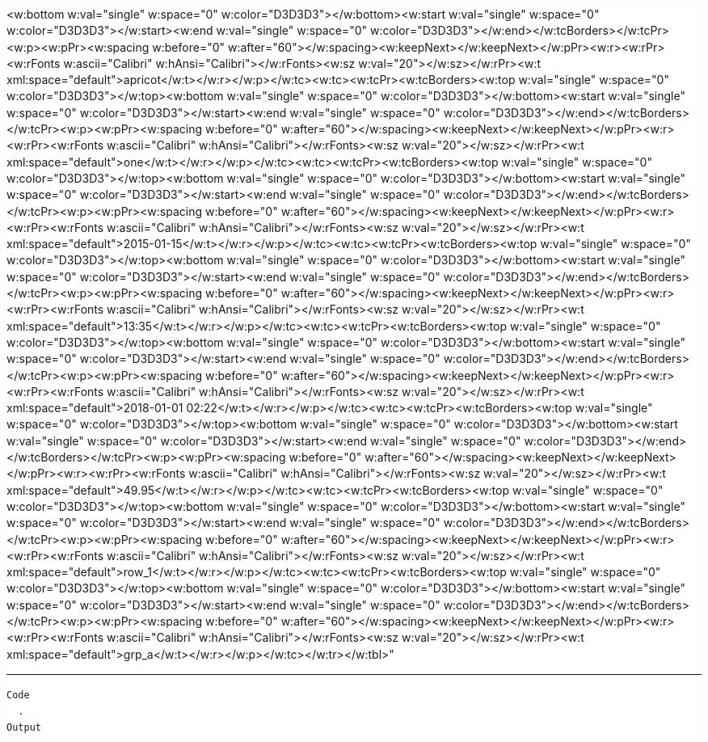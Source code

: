 <w:bottom w:val=\"single\" w:space=\"0\" w:color=\"D3D3D3\"></w:bottom><w:start w:val=\"single\" w:space=\"0\" w:color=\"D3D3D3\"></w:start><w:end w:val=\"single\" w:space=\"0\" w:color=\"D3D3D3\"></w:end></w:tcBorders></w:tcPr><w:p><w:pPr><w:spacing w:before=\"0\" w:after=\"60\"></w:spacing><w:keepNext></w:keepNext></w:pPr><w:r><w:rPr><w:rFonts w:ascii=\"Calibri\" w:hAnsi=\"Calibri\"></w:rFonts><w:sz w:val=\"20\"></w:sz></w:rPr><w:t xml:space=\"default\">apricot</w:t></w:r></w:p></w:tc><w:tc><w:tcPr><w:tcBorders><w:top w:val=\"single\" w:space=\"0\" w:color=\"D3D3D3\"></w:top><w:bottom w:val=\"single\" w:space=\"0\" w:color=\"D3D3D3\"></w:bottom><w:start w:val=\"single\" w:space=\"0\" w:color=\"D3D3D3\"></w:start><w:end w:val=\"single\" w:space=\"0\" w:color=\"D3D3D3\"></w:end></w:tcBorders></w:tcPr><w:p><w:pPr><w:spacing w:before=\"0\" w:after=\"60\"></w:spacing><w:keepNext></w:keepNext></w:pPr><w:r><w:rPr><w:rFonts w:ascii=\"Calibri\" w:hAnsi=\"Calibri\"></w:rFonts><w:sz w:val=\"20\"></w:sz></w:rPr><w:t xml:space=\"default\">one</w:t></w:r></w:p></w:tc><w:tc><w:tcPr><w:tcBorders><w:top w:val=\"single\" w:space=\"0\" w:color=\"D3D3D3\"></w:top><w:bottom w:val=\"single\" w:space=\"0\" w:color=\"D3D3D3\"></w:bottom><w:start w:val=\"single\" w:space=\"0\" w:color=\"D3D3D3\"></w:start><w:end w:val=\"single\" w:space=\"0\" w:color=\"D3D3D3\"></w:end></w:tcBorders></w:tcPr><w:p><w:pPr><w:spacing w:before=\"0\" w:after=\"60\"></w:spacing><w:keepNext></w:keepNext></w:pPr><w:r><w:rPr><w:rFonts w:ascii=\"Calibri\" w:hAnsi=\"Calibri\"></w:rFonts><w:sz w:val=\"20\"></w:sz></w:rPr><w:t xml:space=\"default\">2015-01-15</w:t></w:r></w:p></w:tc><w:tc><w:tcPr><w:tcBorders><w:top w:val=\"single\" w:space=\"0\" w:color=\"D3D3D3\"></w:top><w:bottom w:val=\"single\" w:space=\"0\" w:color=\"D3D3D3\"></w:bottom><w:start w:val=\"single\" w:space=\"0\" w:color=\"D3D3D3\"></w:start><w:end w:val=\"single\" w:space=\"0\" w:color=\"D3D3D3\"></w:end></w:tcBorders></w:tcPr><w:p><w:pPr><w:spacing w:before=\"0\" w:after=\"60\"></w:spacing><w:keepNext></w:keepNext></w:pPr><w:r><w:rPr><w:rFonts w:ascii=\"Calibri\" w:hAnsi=\"Calibri\"></w:rFonts><w:sz w:val=\"20\"></w:sz></w:rPr><w:t xml:space=\"default\">13:35</w:t></w:r></w:p></w:tc><w:tc><w:tcPr><w:tcBorders><w:top w:val=\"single\" w:space=\"0\" w:color=\"D3D3D3\"></w:top><w:bottom w:val=\"single\" w:space=\"0\" w:color=\"D3D3D3\"></w:bottom><w:start w:val=\"single\" w:space=\"0\" w:color=\"D3D3D3\"></w:start><w:end w:val=\"single\" w:space=\"0\" w:color=\"D3D3D3\"></w:end></w:tcBorders></w:tcPr><w:p><w:pPr><w:spacing w:before=\"0\" w:after=\"60\"></w:spacing><w:keepNext></w:keepNext></w:pPr><w:r><w:rPr><w:rFonts w:ascii=\"Calibri\" w:hAnsi=\"Calibri\"></w:rFonts><w:sz w:val=\"20\"></w:sz></w:rPr><w:t xml:space=\"default\">2018-01-01 02:22</w:t></w:r></w:p></w:tc><w:tc><w:tcPr><w:tcBorders><w:top w:val=\"single\" w:space=\"0\" w:color=\"D3D3D3\"></w:top><w:bottom w:val=\"single\" w:space=\"0\" w:color=\"D3D3D3\"></w:bottom><w:start w:val=\"single\" w:space=\"0\" w:color=\"D3D3D3\"></w:start><w:end w:val=\"single\" w:space=\"0\" w:color=\"D3D3D3\"></w:end></w:tcBorders></w:tcPr><w:p><w:pPr><w:spacing w:before=\"0\" w:after=\"60\"></w:spacing><w:keepNext></w:keepNext></w:pPr><w:r><w:rPr><w:rFonts w:ascii=\"Calibri\" w:hAnsi=\"Calibri\"></w:rFonts><w:sz w:val=\"20\"></w:sz></w:rPr><w:t xml:space=\"default\">49.95</w:t></w:r></w:p></w:tc><w:tc><w:tcPr><w:tcBorders><w:top w:val=\"single\" w:space=\"0\" w:color=\"D3D3D3\"></w:top><w:bottom w:val=\"single\" w:space=\"0\" w:color=\"D3D3D3\"></w:bottom><w:start w:val=\"single\" w:space=\"0\" w:color=\"D3D3D3\"></w:start><w:end w:val=\"single\" w:space=\"0\" w:color=\"D3D3D3\"></w:end></w:tcBorders></w:tcPr><w:p><w:pPr><w:spacing w:before=\"0\" w:after=\"60\"></w:spacing><w:keepNext></w:keepNext></w:pPr><w:r><w:rPr><w:rFonts w:ascii=\"Calibri\" w:hAnsi=\"Calibri\"></w:rFonts><w:sz w:val=\"20\"></w:sz></w:rPr><w:t xml:space=\"default\">row_1</w:t></w:r></w:p></w:tc><w:tc><w:tcPr><w:tcBorders><w:top w:val=\"single\" w:space=\"0\" w:color=\"D3D3D3\"></w:top><w:bottom w:val=\"single\" w:space=\"0\" w:color=\"D3D3D3\"></w:bottom><w:start w:val=\"single\" w:space=\"0\" w:color=\"D3D3D3\"></w:start><w:end w:val=\"single\" w:space=\"0\" w:color=\"D3D3D3\"></w:end></w:tcBorders></w:tcPr><w:p><w:pPr><w:spacing w:before=\"0\" w:after=\"60\"></w:spacing><w:keepNext></w:keepNext></w:pPr><w:r><w:rPr><w:rFonts w:ascii=\"Calibri\" w:hAnsi=\"Calibri\"></w:rFonts><w:sz w:val=\"20\"></w:sz></w:rPr><w:t xml:space=\"default\">grp_a</w:t></w:r></w:p></w:tc></w:tr></w:tbl>"

---

    Code
      .
    Output